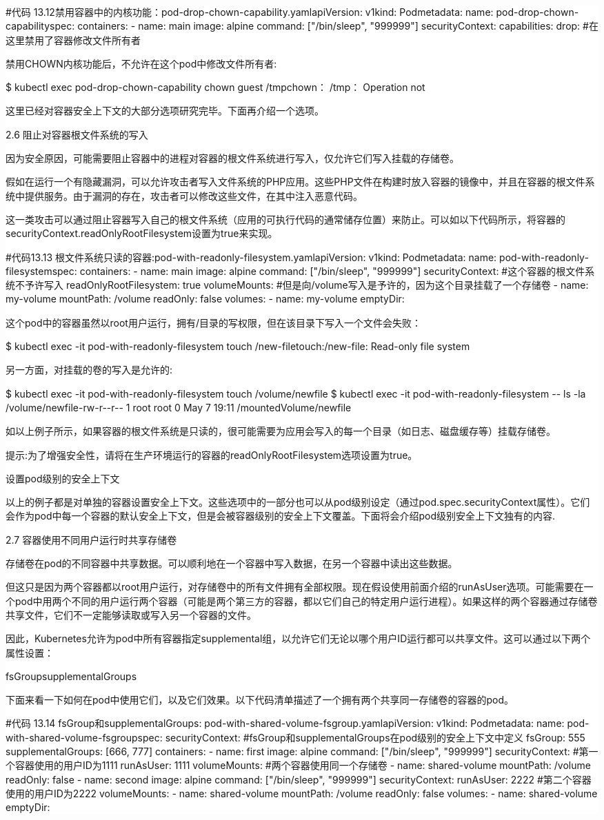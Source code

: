 \#代码 13.12禁用容器中的内核功能：pod-drop-chown-capability.yamlapiVersion: v1kind: Podmetadata: name: pod-drop-chown-capabilityspec: containers: - name: main image: alpine command: ["/bin/sleep", "999999"] securityContext: capabilities: drop: #在这里禁用了容器修改文件所有者

禁用CHOWN内核功能后，不允许在这个pod中修改文件所有者:

$ kubectl exec pod-drop-chown-capability chown guest /tmpchown： /tmp： Operation not

这里已经对容器安全上下文的大部分选项研究完毕。下面再介绍一个选项。

2.6 阻止对容器根文件系统的写入

因为安全原因，可能需要阻止容器中的进程对容器的根文件系统进行写入，仅允许它们写入挂载的存储卷。

假如在运行一个有隐藏漏洞，可以允许攻击者写入文件系统的PHP应用。这些PHP文件在构建时放入容器的镜像中，并且在容器的根文件系统中提供服务。由于漏洞的存在，攻击者可以修改这些文件，在其中注入恶意代码。

这一类攻击可以通过阻止容器写入自己的根文件系统（应用的可执行代码的通常储存位置）来防止。可以如以下代码所示，将容器的securityContext.readOnlyRootFilesystem设置为true来实现。

\#代码13.13 根文件系统只读的容器:pod-with-readonly-filesystem.yamlapiVersion: v1kind: Podmetadata: name: pod-with-readonly-filesystemspec: containers: - name: main image: alpine command: ["/bin/sleep", "999999"] securityContext: #这个容器的根文件系统不予许写入 readOnlyRootFilesystem: true volumeMounts: #但是向/volume写入是予许的，因为这个目录挂载了一个存储卷 - name: my-volume mountPath: /volume readOnly: false volumes: - name: my-volume emptyDir:

这个pod中的容器虽然以root用户运行，拥有/目录的写权限，但在该目录下写入一个文件会失败：

$ kubectl exec -it pod-with-readonly-filesystem touch /new-filetouch:/new-file: Read-only file system

另一方面，对挂载的卷的写入是允许的:

$ kubectl exec -it pod-with-readonly-filesystem touch /volume/newfile $ kubectl exec -it pod-with-readonly-filesystem -- ls -la /volume/newfile-rw-r--r-- 1 root root 0 May 7 19:11 /mountedVolume/newfile

如以上例子所示，如果容器的根文件系统是只读的，很可能需要为应用会写入的每一个目录（如日志、磁盘缓存等）挂载存储卷。

提示:为了增强安全性，请将在生产环境运行的容器的readOnlyRootFilesystem选项设置为true。

设置pod级别的安全上下文

以上的例子都是对单独的容器设置安全上下文。这些选项中的一部分也可以从pod级别设定（通过pod.spec.securityContext属性）。它们会作为pod中每一个容器的默认安全上下文，但是会被容器级别的安全上下文覆盖。下面将会介绍pod级别安全上下文独有的内容.

2.7 容器使用不同用户运行时共享存储卷

存储卷在pod的不同容器中共享数据。可以顺利地在一个容器中写入数据，在另一个容器中读出这些数据。

但这只是因为两个容器都以root用户运行，对存储卷中的所有文件拥有全部权限。现在假设使用前面介绍的runAsUser选项。可能需要在一个pod中用两个不同的用户运行两个容器（可能是两个第三方的容器，都以它们自己的特定用户运行进程）。如果这样的两个容器通过存储卷共享文件，它们不一定能够读取或写入另一个容器的文件。

因此，Kubernetes允许为pod中所有容器指定supplemental组，以允许它们无论以哪个用户ID运行都可以共享文件。这可以通过以下两个属性设置：

fsGroupsupplementalGroups

下面来看一下如何在pod中使用它们，以及它们效果。以下代码清单描述了一个拥有两个共享同一存储卷的容器的pod。

\#代码 13.14 fsGroup和supplementalGroups: pod-with-shared-volume-fsgroup.yamlapiVersion: v1kind: Podmetadata: name: pod-with-shared-volume-fsgroupspec: securityContext: #fsGroup和supplementalGroups在pod级别的安全上下文中定义 fsGroup: 555 supplementalGroups: [666, 777] containers: - name: first image: alpine command: ["/bin/sleep", "999999"] securityContext: #第一个容器使用的用户ID为1111 runAsUser: 1111 volumeMounts: #两个容器使用同一个存储卷 - name: shared-volume mountPath: /volume readOnly: false - name: second image: alpine command: ["/bin/sleep", "999999"] securityContext: runAsUser: 2222 #第二个容器使用的用户ID为2222 volumeMounts: - name: shared-volume mountPath: /volume readOnly: false volumes: - name: shared-volume emptyDir:

